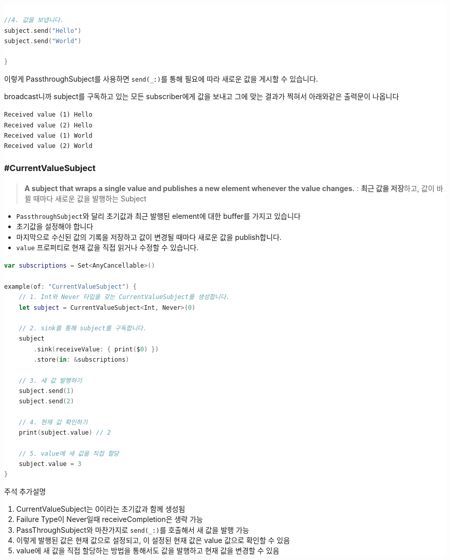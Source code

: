 ```swift

//4. 값을 보냅니다.
subject.send("Hello")
subject.send("World")

}
```

이렇게 PassthroughSubject를 사용하면 `send(_:)`를 통해 필요에 따라 새로운 값을 게시할 수 있습니다.

broadcast니까 subject를 구독하고 있는 모든 subscriber에게 값을 보내고 그에 맞는 결과가 찍혀서 아래와같은 출력문이 나옵니다

```
Received value (1) Hello
Received value (2) Hello
Received value (1) World
Received value (2) World
```
### #CurrentValueSubject

> **A subject that wraps a single value and publishes a new element whenever the value changes.**
> : **최근 값을 저장**하고, 값이 바뀔 때마다 새로운 값을 발행하는 Subject

- `PassthroughSubject`와 달리 초기값과 최근 발행된 element에 대한 buffer를 가지고 있습니다
- 초기값을 설정해야 합니다
- 마지막으로 수신된 값의 기록을 저장하고 값이 변경될 때마다 새로운 값을 publish합니다.
- `value` 프로퍼티로 현재 값을 직접 읽거나 수정할 수 있습니다.

```swift
var subscriptions = Set<AnyCancellable>()

example(of: "CurrentValueSubject") {
	// 1. Int와 Never 타입을 갖는 CurrentValueSubject를 생성합니다.
	let subject = CurrentValueSubject<Int, Never>(0)
	
	// 2. sink를 통해 subject를 구독합니다.
	subject
		.sink(receiveValue: { print($0) })
		.store(in: &subscriptions)

	// 3. 새 값 발행하기
	subject.send(1)
	subject.send(2)
	
	// 4. 현재 값 확인하기
	print(subject.value) // 2

	// 5. value에 새 값을 직접 할당
	subject.value = 3
}

```

주석 추가설명
1. CurrentValueSubject는 0이라는 초기값과 함께 생성됨
2. Failure Type이 Never일때 receiveCompletion은 생략 가능
3. PassThroughSubject와 마찬가지로 `send(_:)`를 호출해서 새 값을 발행 가능
4. 이렇게 발행된 값은 현재 값으로 설정되고, 이 설정된 현재 값은 value 값으로 확인할 수 있음
5. value에 새 값을 직접 할당하는 방법을 통해서도 값을 발행하고 현재 값을 변경할 수 있음
